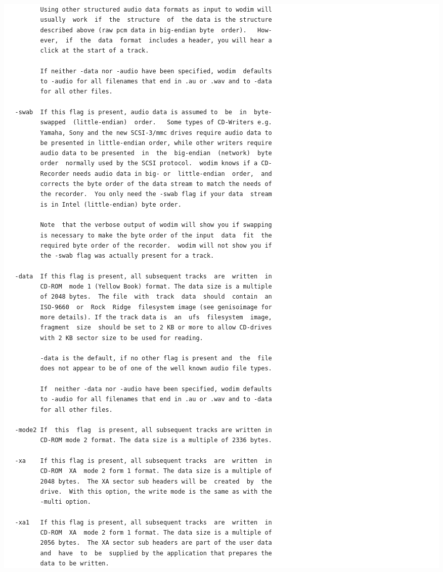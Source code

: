               Using other structured audio data formats as input to wodim will
              usually  work  if  the  structure  of  the data is the structure
              described above (raw pcm data in big-endian byte  order).   How-
              ever,  if  the  data  format  includes a header, you will hear a
              click at the start of a track.

              If neither -data nor -audio have been specified, wodim  defaults
              to -audio for all filenames that end in .au or .wav and to -data
              for all other files.

       -swab  If this flag is present, audio data is assumed to  be  in  byte-
              swapped  (little-endian)  order.   Some types of CD-Writers e.g.
              Yamaha, Sony and the new SCSI-3/mmc drives require audio data to
              be presented in little-endian order, while other writers require
              audio data to be presented  in  the  big-endian  (network)  byte
              order  normally used by the SCSI protocol.  wodim knows if a CD-
              Recorder needs audio data in big- or  little-endian  order,  and
              corrects the byte order of the data stream to match the needs of
              the recorder.  You only need the -swab flag if your data  stream
              is in Intel (little-endian) byte order.

              Note  that the verbose output of wodim will show you if swapping
              is necessary to make the byte order of the input  data  fit  the
              required byte order of the recorder.  wodim will not show you if
              the -swab flag was actually present for a track.

       -data  If this flag is present, all subsequent tracks  are  written  in
              CD-ROM  mode 1 (Yellow Book) format. The data size is a multiple
              of 2048 bytes.  The file  with  track  data  should  contain  an
              ISO-9660  or  Rock  Ridge  filesystem image (see genisoimage for
              more details). If the track data is  an  ufs  filesystem  image,
              fragment  size  should be set to 2 KB or more to allow CD-drives
              with 2 KB sector size to be used for reading.

              -data is the default, if no other flag is present and  the  file
              does not appear to be of one of the well known audio file types.

              If  neither -data nor -audio have been specified, wodim defaults
              to -audio for all filenames that end in .au or .wav and to -data
              for all other files.

       -mode2 If  this  flag  is present, all subsequent tracks are written in
              CD-ROM mode 2 format. The data size is a multiple of 2336 bytes.

       -xa    If this flag is present, all subsequent tracks  are  written  in
              CD-ROM  XA  mode 2 form 1 format. The data size is a multiple of
              2048 bytes.  The XA sector sub headers will be  created  by  the
              drive.  With this option, the write mode is the same as with the
              -multi option.

       -xa1   If this flag is present, all subsequent tracks  are  written  in
              CD-ROM  XA  mode 2 form 1 format. The data size is a multiple of
              2056 bytes.  The XA sector sub headers are part of the user data
              and  have  to  be  supplied by the application that prepares the
              data to be written.
